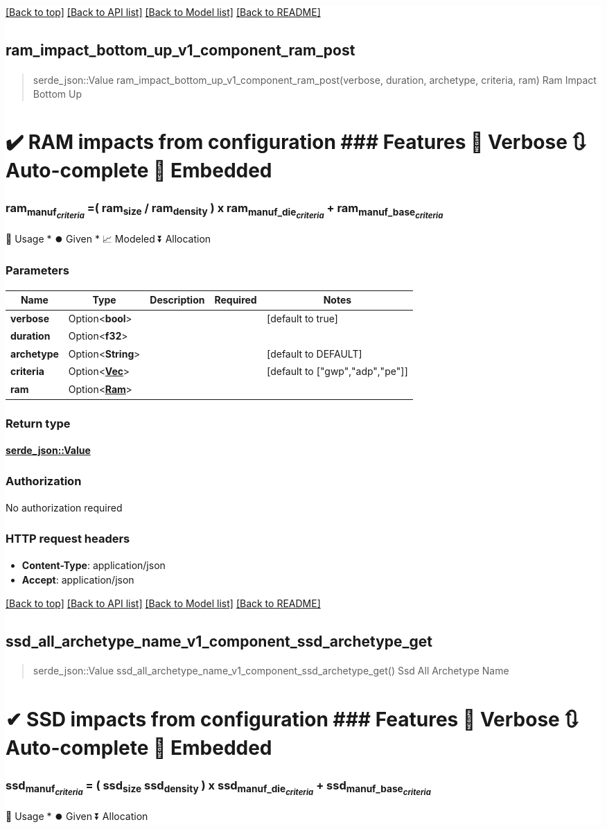 [[Back to top]](#) [[Back to API list]](../README.md#documentation-for-api-endpoints) [[Back to Model list]](../README.md#documentation-for-models) [[Back to README]](../README.md)


## ram_impact_bottom_up_v1_component_ram_post

> serde_json::Value ram_impact_bottom_up_v1_component_ram_post(verbose, duration, archetype, criteria, ram)
Ram Impact Bottom Up

# ✔️ RAM impacts from configuration ### Features  👄 Verbose  🔃 Auto-complete  🔨 Embedded  <h3>ram<sub>manuf<sub><em>criteria</em></sub></sub> =( ram<sub>size</sub> / ram<sub>density</sub> ) x ram<sub>manuf_die<sub><em>criteria</em></sub></sub> + ram<sub>manuf_base<sub><em>criteria</em></sub></sub> </h3> 🔌 Usage  * ⏺️  Given  * 📈 Modeled  ⏬ Allocation

### Parameters


Name | Type | Description  | Required | Notes
------------- | ------------- | ------------- | ------------- | -------------
**verbose** | Option<**bool**> |  |  |[default to true]
**duration** | Option<**f32**> |  |  |
**archetype** | Option<**String**> |  |  |[default to DEFAULT]
**criteria** | Option<[**Vec<String>**](String.md)> |  |  |[default to ["gwp","adp","pe"]]
**ram** | Option<[**Ram**](Ram.md)> |  |  |

### Return type

[**serde_json::Value**](serde_json::Value.md)

### Authorization

No authorization required

### HTTP request headers

- **Content-Type**: application/json
- **Accept**: application/json

[[Back to top]](#) [[Back to API list]](../README.md#documentation-for-api-endpoints) [[Back to Model list]](../README.md#documentation-for-models) [[Back to README]](../README.md)


## ssd_all_archetype_name_v1_component_ssd_archetype_get

> serde_json::Value ssd_all_archetype_name_v1_component_ssd_archetype_get()
Ssd All Archetype Name

# ✔ ️SSD impacts from configuration ### Features  👄 Verbose  🔃 Auto-complete  🔨 Embedded  <h3>ssd<sub>manuf<sub><em>criteria</em></sub></sub> =  ( ssd<sub>size</sub> ssd<sub>density</sub> ) x ssd<sub>manuf_die<sub><em>criteria</em></sub></sub> + ssd<sub>manuf_base<sub><em>criteria</em></sub></sub></h3>🔌 Usage  * ⏺️  Given  ⏬ Allocation
